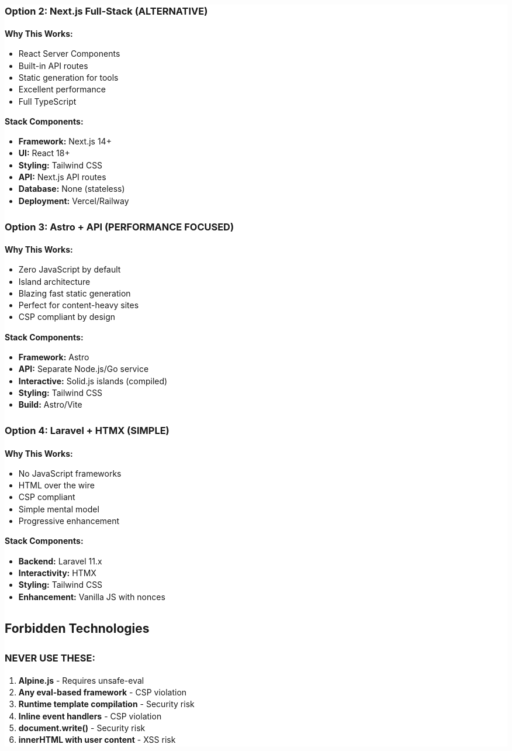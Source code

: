 ### Option 2: Next.js Full-Stack (ALTERNATIVE)
**Why This Works:**
- React Server Components
- Built-in API routes
- Static generation for tools
- Excellent performance
- Full TypeScript

**Stack Components:**
- **Framework:** Next.js 14+
- **UI:** React 18+
- **Styling:** Tailwind CSS
- **API:** Next.js API routes
- **Database:** None (stateless)
- **Deployment:** Vercel/Railway

### Option 3: Astro + API (PERFORMANCE FOCUSED)
**Why This Works:**
- Zero JavaScript by default
- Island architecture
- Blazing fast static generation
- Perfect for content-heavy sites
- CSP compliant by design

**Stack Components:**
- **Framework:** Astro
- **API:** Separate Node.js/Go service
- **Interactive:** Solid.js islands (compiled)
- **Styling:** Tailwind CSS
- **Build:** Astro/Vite

### Option 4: Laravel + HTMX (SIMPLE)
**Why This Works:**
- No JavaScript frameworks
- HTML over the wire
- CSP compliant
- Simple mental model
- Progressive enhancement

**Stack Components:**
- **Backend:** Laravel 11.x
- **Interactivity:** HTMX
- **Styling:** Tailwind CSS
- **Enhancement:** Vanilla JS with nonces

## Forbidden Technologies

### NEVER USE THESE:
1. **Alpine.js** - Requires unsafe-eval
2. **Any eval-based framework** - CSP violation
3. **Runtime template compilation** - Security risk
4. **Inline event handlers** - CSP violation
5. **document.write()** - Security risk
6. **innerHTML with user content** - XSS risk
